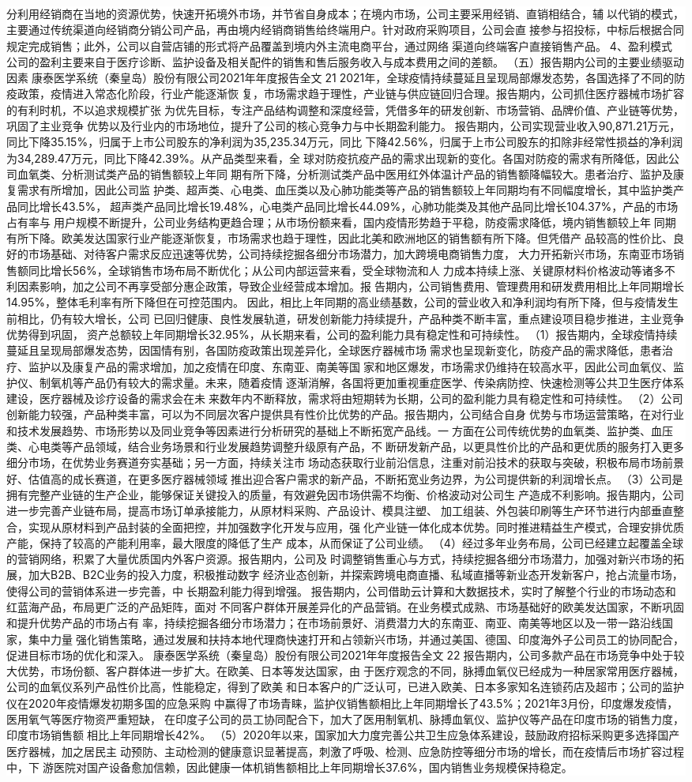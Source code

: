 分利用经销商在当地的资源优势，快速开拓境外市场，并节省自身成本；在境内市场，公司主要采用经销、直销相结合，辅
以代销的模式，主要通过传统渠道向经销商分销公司产品，再由境内经销商销售给终端用户。针对政府采购项目，公司会直
接参与招投标，中标后根据合同规定完成销售；此外，公司以自营店铺的形式将产品覆盖到境内外主流电商平台，通过网络
渠道向终端客户直接销售产品。
4、盈利模式
公司的盈利主要来自于医疗诊断、监护设备及相关配件的销售和售后服务收入与成本费用之间的差额。
（五）报告期内公司的主要业绩驱动因素
康泰医学系统（秦皇岛）股份有限公司2021年年度报告全文
21
2021年，全球疫情持续蔓延且呈现局部爆发态势，各国选择了不同的防疫政策，疫情进入常态化阶段，行业产能逐渐恢
复，市场需求趋于理性，产业链与供应链回归合理。报告期内，公司抓住医疗器械市场扩容的有利时机，不以追求规模扩张
为优先目标，专注产品结构调整和深度经营，凭借多年的研发创新、市场营销、品牌价值、产业链等优势，巩固了主业竞争
优势以及行业内的市场地位，提升了公司的核心竞争力与中长期盈利能力。
报告期内，公司实现营业收入90,871.21万元，同比下降35.15%，归属于上市公司股东的净利润为35,235.34万元，同比
下降42.56%，归属于上市公司股东的扣除非经常性损益的净利润为34,289.47万元，同比下降42.39%。从产品类型来看，全
球对防疫抗疫产品的需求出现新的变化。各国对防疫的需求有所降低，因此公司血氧类、分析测试类产品的销售额较上年同
期有所下降，分析测试类产品中医用红外体温计产品的销售额降幅较大。患者治疗、监护及康复需求有所增加，因此公司监
护类、超声类、心电类、血压类以及心肺功能类等产品的销售额较上年同期均有不同幅度增长，其中监护类产品同比增长43.5%，
超声类产品同比增长19.48%，心电类产品同比增长44.09%，心肺功能类及其他产品同比增长104.37%，产品的市场占有率与
用户规模不断提升，公司业务结构更趋合理；从市场份额来看，国内疫情形势趋于平稳，防疫需求降低，境内销售额较上年
同期有所下降。欧美发达国家行业产能逐渐恢复，市场需求也趋于理性，因此北美和欧洲地区的销售额有所下降。但凭借产
品较高的性价比、良好的市场基础、对待客户需求反应迅速等优势，公司持续挖掘各细分市场潜力，加大跨境电商销售力度，
大力开拓新兴市场，东南亚市场销售额同比增长56%，全球销售市场布局不断优化；从公司内部运营来看，受全球物流和人
力成本持续上涨、关键原材料价格波动等诸多不利因素影响，加之公司不再享受部分惠企政策，导致企业经营成本增加。报
告期内，公司销售费用、管理费用和研发费用相比上年同期增长14.95%，整体毛利率有所下降但在可控范围内。
因此，相比上年同期的高业绩基数，公司的营业收入和净利润均有所下降，但与疫情发生前相比，仍有较大增长，公司
已回归健康、良性发展轨道，研发创新能力持续提升，产品种类不断丰富，重点建设项目稳步推进，主业竞争优势得到巩固，
资产总额较上年同期增长32.95%，从长期来看，公司的盈利能力具有稳定性和可持续性。
（1）报告期内，全球疫情持续蔓延且呈现局部爆发态势，因国情有别，各国防疫政策出现差异化，全球医疗器械市场
需求也呈现新变化，防疫产品的需求降低，患者治疗、监护以及康复产品的需求增加，加之疫情在印度、东南亚、南美等国
家和地区爆发，市场需求仍维持在较高水平，因此公司血氧仪、监护仪、制氧机等产品仍有较大的需求量。未来，随着疫情
逐渐消解，各国将更加重视重症医学、传染病防控、快速检测等公共卫生医疗体系建设，医疗器械及诊疗设备的需求会在未
来数年内不断释放，需求将由短期转为长期，公司的盈利能力具有稳定性和可持续性。
（2）公司创新能力较强，产品种类丰富，可以为不同层次客户提供具有性价比优势的产品。报告期内，公司结合自身
优势与市场运营策略，在对行业和技术发展趋势、市场形势以及同业竞争等因素进行分析研究的基础上不断拓宽产品线。一
方面在公司传统优势的血氧类、监护类、血压类、心电类等产品领域，结合业务场景和行业发展趋势调整升级原有产品，不
断研发新产品，以更具性价比的产品和更优质的服务打入更多细分市场，在优势业务赛道夯实基础；另一方面，持续关注市
场动态获取行业前沿信息，注重对前沿技术的获取与突破，积极布局市场前景好、估值高的成长赛道，在更多医疗器械领域
推出迎合客户需求的新产品，不断拓宽业务边界，为公司提供新的利润增长点。
（3）公司是拥有完整产业链的生产企业，能够保证关键投入的质量，有效避免因市场供需不均衡、价格波动对公司生
产造成不利影响。报告期内，公司进一步完善产业链布局，提高市场订单承接能力，从原材料采购、产品设计、模具注塑、
加工组装、外包装印刷等生产环节进行内部垂直整合，实现从原材料到产品封装的全面把控，并加强数字化开发与应用，强
化产业链一体化成本优势。同时推进精益生产模式，合理安排优质产能，保持了较高的产能利用率，最大限度的降低了生产
成本，从而保证了公司业绩。
（4）经过多年业务布局，公司已经建立起覆盖全球的营销网络，积累了大量优质国内外客户资源。报告期内，公司及
时调整销售重心与方式，持续挖掘各细分市场潜力，加强对新兴市场的拓展，加大B2B、B2C业务的投入力度，积极推动数字
经济业态创新，并探索跨境电商直播、私域直播等新业态开发新客户，抢占流量市场，使得公司的营销体系进一步完善，中
长期盈利能力得到增强。
报告期内，公司借助云计算和大数据技术，实时了解整个行业的市场动态和红蓝海产品，布局更广泛的产品矩阵，面对
不同客户群体开展差异化的产品营销。在业务模式成熟、市场基础好的欧美发达国家，不断巩固和提升优势产品的市场占有
率，持续挖掘各细分市场潜力；在市场前景好、消费潜力大的东南亚、南亚、南美等地区以及一带一路沿线国家，集中力量
强化销售策略，通过发展和扶持本地代理商快速打开和占领新兴市场，并通过美国、德国、印度海外子公司员工的协同配合，
促进目标市场的优化和深入。
康泰医学系统（秦皇岛）股份有限公司2021年年度报告全文
22
报告期内，公司多款产品在市场竞争中处于较大优势，市场份额、客户群体进一步扩大。在欧美、日本等发达国家，由
于医疗观念的不同，脉搏血氧仪已经成为一种居家常用医疗器械，公司的血氧仪系列产品性价比高，性能稳定，得到了欧美
和日本客户的广泛认可，已进入欧美、日本多家知名连锁药店及超市；公司的监护仪在2020年疫情爆发初期多国的应急采购
中赢得了市场青睐，监护仪销售额相比上年同期增长了43.5%；2021年3月份，印度爆发疫情，医用氧气等医疗物资严重短缺，
在印度子公司的员工协同配合下，加大了医用制氧机、脉搏血氧仪、监护仪等产品在印度市场的销售力度，印度市场销售额
相比上年同期增长42%。
（5）2020年以来，国家加大力度完善公共卫生应急体系建设，鼓励政府招标采购更多选择国产医疗器械，加之居民主
动预防、主动检测的健康意识显著提高，刺激了呼吸、检测、应急防控等细分市场的增长，而在疫情后市场扩容过程中，下
游医院对国产设备愈加信赖，因此健康一体机销售额相比上年同期增长37.6%，国内销售业务规模保持稳定。